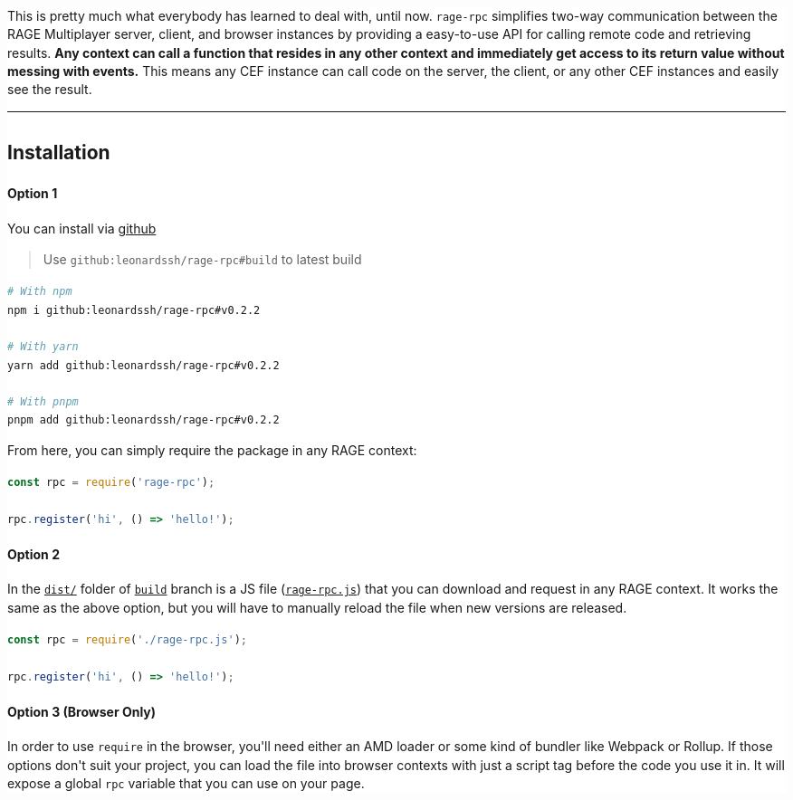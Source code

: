 This is pretty much what everybody has learned to deal with, until now. `rage-rpc` simplifies two-way communication between the RAGE Multiplayer server, client, and browser instances by providing a easy-to-use API for calling remote code and retrieving results. **Any context can call a function that resides in any other context and immediately get access to its return value without messing with events.** This means any CEF instance can call code on the server, the client, or any other CEF instances and easily see the result.

---

## Installation

#### Option 1

You can install via [github](https://github.com/LeonardSSH/rage-rpc)

> Use `github:leonardssh/rage-rpc#build` to latest build

```bash
# With npm
npm i github:leonardssh/rage-rpc#v0.2.2

# With yarn
yarn add github:leonardssh/rage-rpc#v0.2.2

# With pnpm
pnpm add github:leonardssh/rage-rpc#v0.2.2
```

From here, you can simply require the package in any RAGE context:

```javascript
const rpc = require('rage-rpc');

rpc.register('hi', () => 'hello!');
```

#### Option 2

In the [`dist/`](https://github.com/rysemultiplayer/rpc/tree/build/dist) folder of [`build`](https://github.com/rysemultiplayer/rpc/tree/build) branch is a JS file ([`rage-rpc.js`](https://github.com/rysemultiplayer/rpc/blob/build/dist/rage-rpc.js)) that you can download and request in any RAGE context. It works the same as the above option, but you will have to manually reload the file when new versions are released.

```javascript
const rpc = require('./rage-rpc.js');

rpc.register('hi', () => 'hello!');
```

#### Option 3 (Browser Only)

In order to use `require` in the browser, you'll need either an AMD loader or some kind of bundler like Webpack or Rollup. If those options don't suit your project, you can load the file into browser contexts with just a script tag before the code you use it in. It will expose a global `rpc` variable that you can use on your page.
